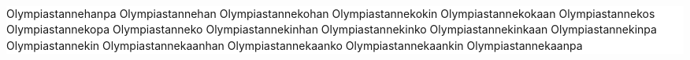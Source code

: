 Olympiastannehanpa
Olympiastannehan
Olympiastannekohan
Olympiastannekokin
Olympiastannekokaan
Olympiastannekos
Olympiastannekopa
Olympiastanneko
Olympiastannekinhan
Olympiastannekinko
Olympiastannekinkaan
Olympiastannekinpa
Olympiastannekin
Olympiastannekaanhan
Olympiastannekaanko
Olympiastannekaankin
Olympiastannekaanpa
